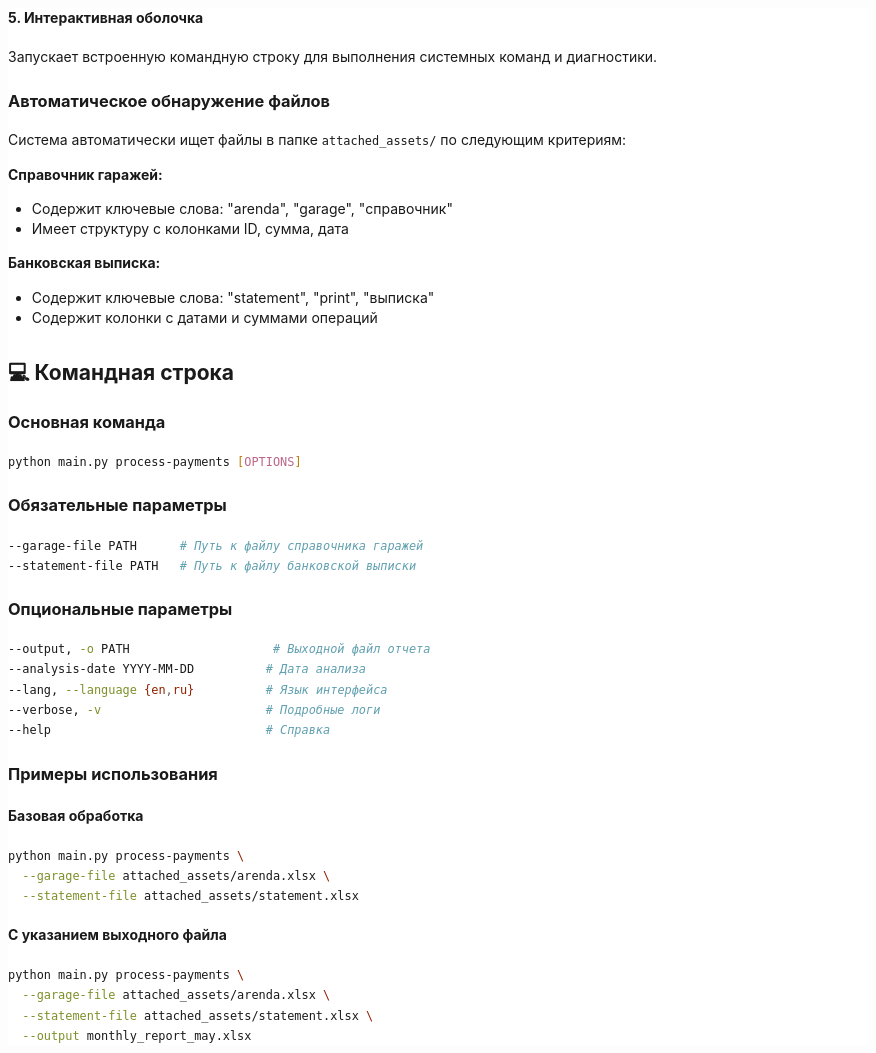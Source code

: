 #### 5. Интерактивная оболочка
Запускает встроенную командную строку для выполнения системных команд и диагностики.

### Автоматическое обнаружение файлов

Система автоматически ищет файлы в папке `attached_assets/` по следующим критериям:

**Справочник гаражей:**
- Содержит ключевые слова: "arenda", "garage", "справочник"
- Имеет структуру с колонками ID, сумма, дата

**Банковская выписка:**
- Содержит ключевые слова: "statement", "print", "выписка"
- Содержит колонки с датами и суммами операций

## 💻 Командная строка

### Основная команда

```bash
python main.py process-payments [OPTIONS]
```

### Обязательные параметры

```bash
--garage-file PATH      # Путь к файлу справочника гаражей
--statement-file PATH   # Путь к файлу банковской выписки
```

### Опциональные параметры

```bash
--output, -o PATH                    # Выходной файл отчета
--analysis-date YYYY-MM-DD          # Дата анализа
--lang, --language {en,ru}          # Язык интерфейса
--verbose, -v                       # Подробные логи
--help                              # Справка
```

### Примеры использования

#### Базовая обработка
```bash
python main.py process-payments \
  --garage-file attached_assets/arenda.xlsx \
  --statement-file attached_assets/statement.xlsx
```

#### С указанием выходного файла
```bash
python main.py process-payments \
  --garage-file attached_assets/arenda.xlsx \
  --statement-file attached_assets/statement.xlsx \
  --output monthly_report_may.xlsx
```
